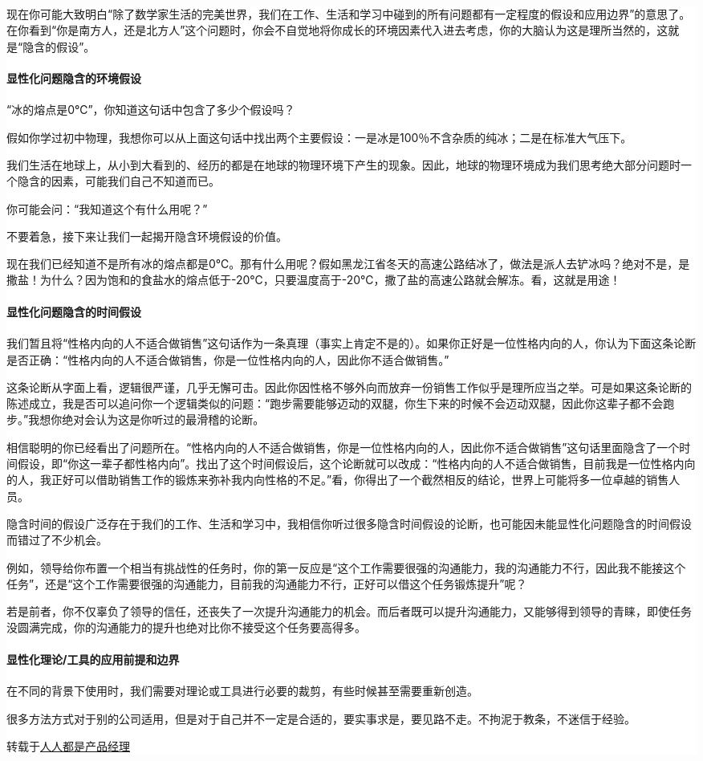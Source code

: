 现在你可能大致明白“除了数学家生活的完美世界，我们在工作、生活和学习中碰到的所有问题都有一定程度的假设和应用边界”的意思了。在你看到“你是南方人，还是北方人”这个问题时，你会不自觉地将你成长的环境因素代入进去考虑，你的大脑认为这是理所当然的，这就是“隐含的假设”。

#### 显性化问题隐含的环境假设

“冰的熔点是0℃”，你知道这句话中包含了多少个假设吗？

假如你学过初中物理，我想你可以从上面这句话中找出两个主要假设：一是冰是100％不含杂质的纯冰；二是在标准大气压下。

我们生活在地球上，从小到大看到的、经历的都是在地球的物理环境下产生的现象。因此，地球的物理环境成为我们思考绝大部分问题时一个隐含的因素，可能我们自己不知道而已。

你可能会问：“我知道这个有什么用呢？”

不要着急，接下来让我们一起揭开隐含环境假设的价值。

现在我们已经知道不是所有冰的熔点都是0℃。那有什么用呢？假如黑龙江省冬天的高速公路结冰了，做法是派人去铲冰吗？绝对不是，是撒盐！为什么？因为饱和的食盐水的熔点低于-20℃，只要温度高于-20℃，撒了盐的高速公路就会解冻。看，这就是用途！

#### 显性化问题隐含的时间假设

我们暂且将“性格内向的人不适合做销售”这句话作为一条真理（事实上肯定不是的）。如果你正好是一位性格内向的人，你认为下面这条论断是否正确：“性格内向的人不适合做销售，你是一位性格内向的人，因此你不适合做销售。”

这条论断从字面上看，逻辑很严谨，几乎无懈可击。因此你因性格不够外向而放弃一份销售工作似乎是理所应当之举。可是如果这条论断的陈述成立，我是否可以追问你一个逻辑类似的问题：“跑步需要能够迈动的双腿，你生下来的时候不会迈动双腿，因此你这辈子都不会跑步。”我想你绝对会认为这是你听过的最滑稽的论断。

相信聪明的你已经看出了问题所在。“性格内向的人不适合做销售，你是一位性格内向的人，因此你不适合做销售”这句话里面隐含了一个时间假设，即“你这一辈子都性格内向”。找出了这个时间假设后，这个论断就可以改成：“性格内向的人不适合做销售，目前我是一位性格内向的人，我正好可以借助销售工作的锻炼来弥补我内向性格的不足。”看，你得出了一个截然相反的结论，世界上可能将多一位卓越的销售人员。

隐含时间的假设广泛存在于我们的工作、生活和学习中，我相信你听过很多隐含时间假设的论断，也可能因未能显性化问题隐含的时间假设而错过了不少机会。

例如，领导给你布置一个相当有挑战性的任务时，你的第一反应是“这个工作需要很强的沟通能力，我的沟通能力不行，因此我不能接这个任务”，还是“这个工作需要很强的沟通能力，目前我的沟通能力不行，正好可以借这个任务锻炼提升”呢？

若是前者，你不仅辜负了领导的信任，还丧失了一次提升沟通能力的机会。而后者既可以提升沟通能力，又能够得到领导的青睐，即使任务没圆满完成，你的沟通能力的提升也绝对比你不接受这个任务要高得多。

#### 显性化理论/工具的应用前提和边界

在不同的背景下使用时，我们需要对理论或工具进行必要的裁剪，有些时候甚至需要重新创造。

很多方法方式对于别的公司适用，但是对于自己并不一定是合适的，要实事求是，要见路不走。不拘泥于教条，不迷信于经验。

转载于[人人都是产品经理](https://www.toutiao.com/a6538540128296501773/?tt_from=mobile_qq&utm_campaign=client_share&timestamp=1522504072&app=news_article&utm_source=mobile_qq&iid=28853557314&utm_medium=toutiao_android)